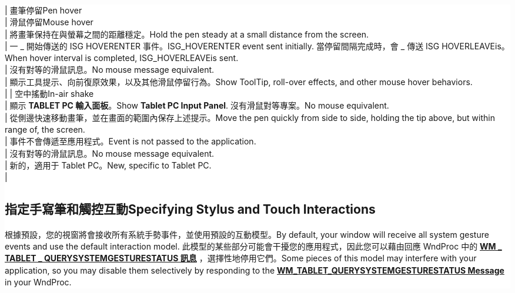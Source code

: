 | <span data-ttu-id="9a18a-174">畫筆停留</span><span class="sxs-lookup"><span data-stu-id="9a18a-174">Pen hover</span></span><br/>                         | <span data-ttu-id="9a18a-175">滑鼠停留</span><span class="sxs-lookup"><span data-stu-id="9a18a-175">Mouse hover</span></span><br/>                                          | <span data-ttu-id="9a18a-176">將畫筆保持在與螢幕之間的距離穩定。</span><span class="sxs-lookup"><span data-stu-id="9a18a-176">Hold the pen steady at a small distance from the screen.</span></span><br/>                                                                                                                                                                 | <span data-ttu-id="9a18a-177">一 \_ 開始傳送的 ISG HOVERENTER 事件。</span><span class="sxs-lookup"><span data-stu-id="9a18a-177">ISG\_HOVERENTER event sent initially.</span></span> <span data-ttu-id="9a18a-178">當停留間隔完成時，會 \_ 傳送 ISG HOVERLEAVEis。</span><span class="sxs-lookup"><span data-stu-id="9a18a-178">When hover interval is completed, ISG\_HOVERLEAVEis sent.</span></span><br/>                           | <span data-ttu-id="9a18a-179">沒有對等的滑鼠訊息。</span><span class="sxs-lookup"><span data-stu-id="9a18a-179">No mouse message equivalent.</span></span><br/>                                                                                               | <span data-ttu-id="9a18a-180">顯示工具提示、向前復原效果，以及其他滑鼠停留行為。</span><span class="sxs-lookup"><span data-stu-id="9a18a-180">Show ToolTip, roll-over effects, and other mouse hover behaviors.</span></span><br/>                                                                                                     |
| <span data-ttu-id="9a18a-181">空中搖動</span><span class="sxs-lookup"><span data-stu-id="9a18a-181">In-air shake</span></span><br/>                      | <span data-ttu-id="9a18a-182">顯示 **TABLET PC 輸入面板**。</span><span class="sxs-lookup"><span data-stu-id="9a18a-182">Show **Tablet PC Input Panel**.</span></span> <span data-ttu-id="9a18a-183">沒有滑鼠對等專案。</span><span class="sxs-lookup"><span data-stu-id="9a18a-183">No mouse equivalent.</span></span><br/> | <span data-ttu-id="9a18a-184">從側邊快速移動畫筆，並在畫面的範圍內保存上述提示。</span><span class="sxs-lookup"><span data-stu-id="9a18a-184">Move the pen quickly from side to side, holding the tip above, but within range of, the screen.</span></span><br/>                                                                                                                          | <span data-ttu-id="9a18a-185">事件不會傳遞至應用程式。</span><span class="sxs-lookup"><span data-stu-id="9a18a-185">Event is not passed to the application.</span></span><br/>                                                                                   | <span data-ttu-id="9a18a-186">沒有對等的滑鼠訊息。</span><span class="sxs-lookup"><span data-stu-id="9a18a-186">No mouse message equivalent.</span></span><br/>                                                                                               | <span data-ttu-id="9a18a-187">新的，適用于 Tablet PC。</span><span class="sxs-lookup"><span data-stu-id="9a18a-187">New, specific to Tablet PC.</span></span><br/>                                                                                                                                           |



 

## <a name="specifying-stylus-and-touch-interactions"></a><span data-ttu-id="9a18a-188">指定手寫筆和觸控互動</span><span class="sxs-lookup"><span data-stu-id="9a18a-188">Specifying Stylus and Touch Interactions</span></span>

<span data-ttu-id="9a18a-189">根據預設，您的視窗將會接收所有系統手勢事件，並使用預設的互動模型。</span><span class="sxs-lookup"><span data-stu-id="9a18a-189">By default, your window will receive all system gesture events and use the default interaction model.</span></span> <span data-ttu-id="9a18a-190">此模型的某些部分可能會干擾您的應用程式，因此您可以藉由回應 WndProc 中的 [**WM \_ TABLET \_ QUERYSYSTEMGESTURESTATUS 訊息**](wm-tablet-querysystemgesturestatus-message.md) ，選擇性地停用它們。</span><span class="sxs-lookup"><span data-stu-id="9a18a-190">Some pieces of this model may interfere with your application, so you may disable them selectively by responding to the [**WM\_TABLET\_QUERYSYSTEMGESTURESTATUS Message**](wm-tablet-querysystemgesturestatus-message.md) in your WndProc.</span></span>

 

 
